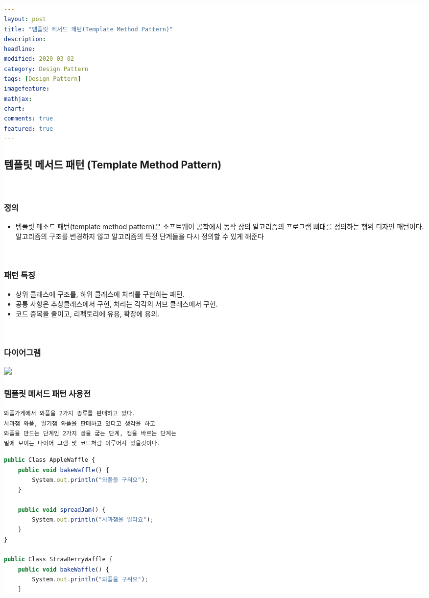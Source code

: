 ```yaml
---
layout: post
title: "템플릿 메서드 패턴(Template Method Pattern)"
description:
headline:
modified: 2020-03-02
category: Design Pattern
tags: [Design Pattern]
imagefeature:
mathjax:
chart:
comments: true
featured: true
---
```

## 템플릿 메서드 패턴 (Template Method Pattern)

<br>

### 정의
- 템플릿 메소드 패턴(template method pattern)은 소프트웨어 공학에서 동작 상의 알고리즘의 프로그램 뼈대를 정의하는 행위 디자인 패턴이다.<br>
알고리즘의 구조를 변경하지 않고 알고리즘의 특정 단계들을 다시 정의할 수 있게 해준다

<br>

### 패턴 특징
- 상위 클래스에 구조를, 하위 클래스에 처리를 구현하는 패턴.
- 공통 사항은 추상클래스에서 구현, 처리는 각각의 서브 클래스에서 구현.
- 코드 중복을 줄이고, 리펙토리에 유용, 확장에 용의.

<br>

### 다이어그램

<img src="{{ site.url }}/images/designPattern/templateMethodPattern/diagram.png" width="900">

<br>

### 템플릿 메서드 패턴 사용전

```html
와플가게에서 와플을 2가지 종류를 판매하고 있다.
사과잼 와플, 딸기잼 와플을 판매하고 있다고 생각을 하고
와플을 만드는 단계인 2가지 빵을 굽는 단계, 잼을 바르는 단계는
밑에 보이는 다이어 그램 및 코드처럼 이루어져 있을것이다. 
```

```javascript
public Class AppleWaffle {
    public void bakeWaffle() {
        System.out.println("와플을 구워요");
    }

    public void spreadJam() {
        System.out.println("사과잼을 발라요");
    }
}

public Class StrawBerryWaffle {
    public void bakeWaffle() {
        System.out.println("와플을 구워요");
    }

```